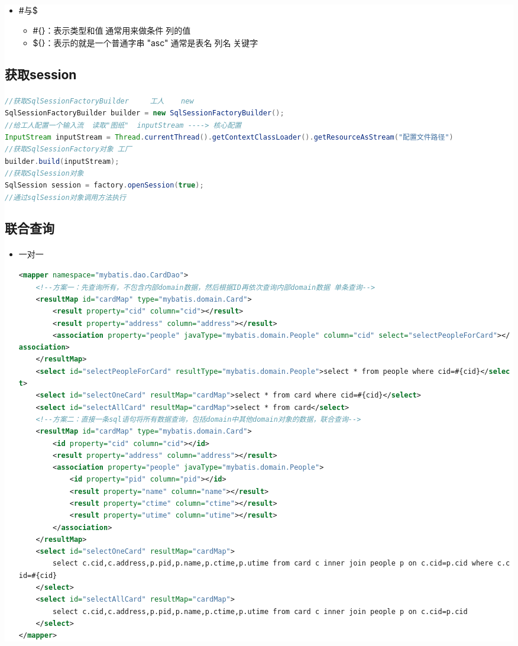 - \#与$

  - \#{}：表示类型和值 通常用来做条件 列的值
  - ${}：表示的就是一个普通字串  "asc"  通常是表名 列名 关键字

## 获取session

```java
//获取SqlSessionFactoryBuilder     工人    new
SqlSessionFactoryBuilder builder = new SqlSessionFactoryBuilder();
//给工人配置一个输入流  读取"图纸"  inputStream ----> 核心配置
InputStream inputStream = Thread.currentThread().getContextClassLoader().getResourceAsStream("配置文件路径")
//获取SqlSessionFactory对象 工厂 
builder.build(inputStream);
//获取SqlSession对象  
SqlSession session = factory.openSession(true);
//通过sqlSession对象调用方法执行
```

## 联合查询

- 一对一

  ```xml
  <mapper namespace="mybatis.dao.CardDao">
      <!--方案一：先查询所有，不包含内部domain数据，然后根据ID再依次查询内部domain数据 单条查询-->
      <resultMap id="cardMap" type="mybatis.domain.Card">
          <result property="cid" column="cid"></result>
          <result property="address" column="address"></result>
          <association property="people" javaType="mybatis.domain.People" column="cid" select="selectPeopleForCard"></association>
      </resultMap>
      <select id="selectPeopleForCard" resultType="mybatis.domain.People">select * from people where cid=#{cid}</select>
      <select id="selectOneCard" resultMap="cardMap">select * from card where cid=#{cid}</select>
      <select id="selectAllCard" resultMap="cardMap">select * from card</select>
      <!--方案二：直接一条sql语句将所有数据查询，包括domain中其他domain对象的数据，联合查询-->
      <resultMap id="cardMap" type="mybatis.domain.Card">
          <id property="cid" column="cid"></id>
          <result property="address" column="address"></result>
          <association property="people" javaType="mybatis.domain.People">
              <id property="pid" column="pid"></id>
              <result property="name" column="name"></result>
              <result property="ctime" column="ctime"></result>
              <result property="utime" column="utime"></result>
          </association>
      </resultMap>
      <select id="selectOneCard" resultMap="cardMap">
          select c.cid,c.address,p.pid,p.name,p.ctime,p.utime from card c inner join people p on c.cid=p.cid where c.cid=#{cid}
      </select>
      <select id="selectAllCard" resultMap="cardMap">
          select c.cid,c.address,p.pid,p.name,p.ctime,p.utime from card c inner join people p on c.cid=p.cid
      </select>
  </mapper>
  ```
